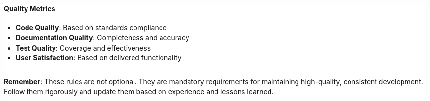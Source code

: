 #### Quality Metrics
- **Code Quality**: Based on standards compliance
- **Documentation Quality**: Completeness and accuracy
- **Test Quality**: Coverage and effectiveness
- **User Satisfaction**: Based on delivered functionality

---

**Remember**: These rules are not optional. They are mandatory requirements for maintaining high-quality, consistent development. Follow them rigorously and update them based on experience and lessons learned. 